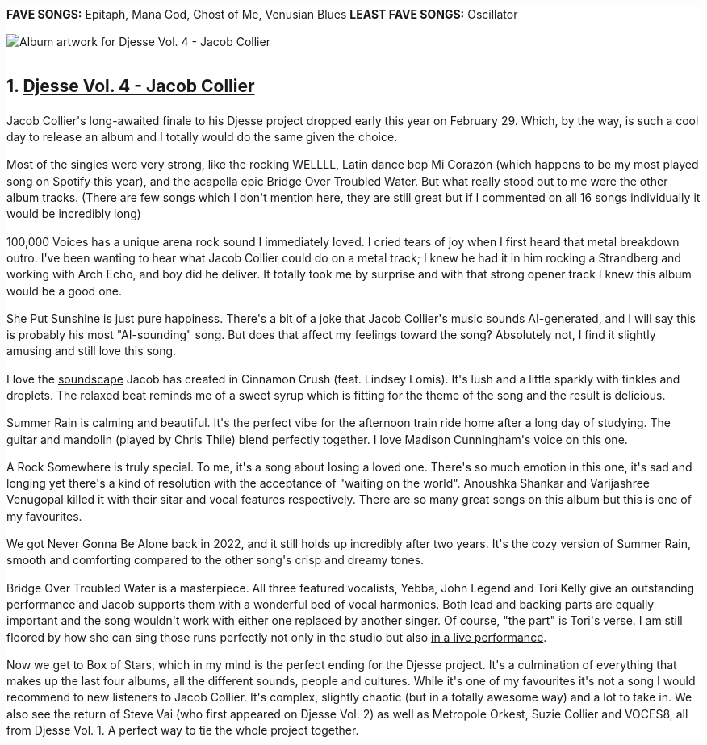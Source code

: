 **FAVE SONGS:** Epitaph, Mana God, Ghost of Me, Venusian Blues
**LEAST FAVE SONGS:** Oscillator

![Album artwork for Djesse Vol. 4 - Jacob Collier](https://cdn.dillonmok.com/djessevol4.jpg)

## 1. [Djesse Vol. 4 - Jacob Collier](https://open.spotify.com/album/13r6eqjYlKELFQlNvVCBz1?si=CGQEbZVdRR-V5wM5SnY5eg)

Jacob Collier's long-awaited finale to his Djesse project dropped early this year on February 29. Which, by the way, is such a cool day to release an album and I totally would do the same given the choice.

Most of the singles were very strong, like the rocking WELLLL, Latin dance bop Mi Corazón (which happens to be my most played song on Spotify this year), and the acapella epic Bridge Over Troubled Water. But what really stood out to me were the other album tracks. (There are few songs which I don't mention here, they are still great but if I commented on all 16 songs individually it would be incredibly long)

100,000 Voices has a unique arena rock sound I immediately loved. I cried tears of joy when I first heard that metal breakdown outro. I've been wanting to hear what Jacob Collier could do on a metal track; I knew he had it in him rocking a Strandberg and working with Arch Echo, and boy did he deliver. It totally took me by surprise and with that strong opener track I knew this album would be a good one.

She Put Sunshine is just pure happiness. There's a bit of a joke that Jacob Collier's music sounds AI-generated, and I will say this is probably his most "AI-sounding" song. But does that affect my feelings toward the song? Absolutely not, I find it slightly amusing and still love this song. 

I love the [soundscape](https://www.youtube.com/watch?v=syJpUus415k) Jacob has created in Cinnamon Crush (feat. Lindsey Lomis). It's lush and a little sparkly with tinkles and droplets. The relaxed beat reminds me of a sweet syrup which is fitting for the theme of the song and the result is delicious.

Summer Rain is calming and beautiful. It's the perfect vibe for the afternoon train ride home after a long day of studying. The guitar and mandolin (played by Chris Thile) blend perfectly together. I love Madison Cunningham's voice on this one.

A Rock Somewhere is truly special. To me, it's a song about losing a loved one. There's so much emotion in this one, it's sad and longing yet there's a kind of resolution with the acceptance of "waiting on the world". Anoushka Shankar and Varijashree Venugopal killed it with their sitar and vocal features respectively. There are so many great songs on this album but this is one of my favourites.

We got Never Gonna Be Alone back in 2022, and it still holds up incredibly after two years. It's the cozy version of Summer Rain, smooth and comforting compared to the other song's crisp and dreamy tones.

Bridge Over Troubled Water is a masterpiece. All three featured vocalists, Yebba, John Legend and Tori Kelly give an outstanding performance and Jacob supports them with a wonderful bed of vocal harmonies. Both lead and backing parts are equally important and the song wouldn't work with either one replaced by another singer. Of course, "the part" is Tori's verse. I am still floored by how she can sing those runs perfectly not only in the studio but also [in a live performance](https://www.youtube.com/watch?v=yxsfV3vGweQ). 

Now we get to Box of Stars, which in my mind is the perfect ending for the Djesse project. It's a culmination of everything that makes up the last four albums, all the different sounds, people and cultures. While it's one of my favourites it's not a song I would recommend to new listeners to Jacob Collier. It's complex, slightly chaotic (but in a totally awesome way) and a lot to take in. We also see the return of Steve Vai (who first appeared on Djesse Vol. 2) as well as Metropole Orkest, Suzie Collier and VOCES8, all from Djesse Vol. 1. A perfect way to tie the whole project together.
